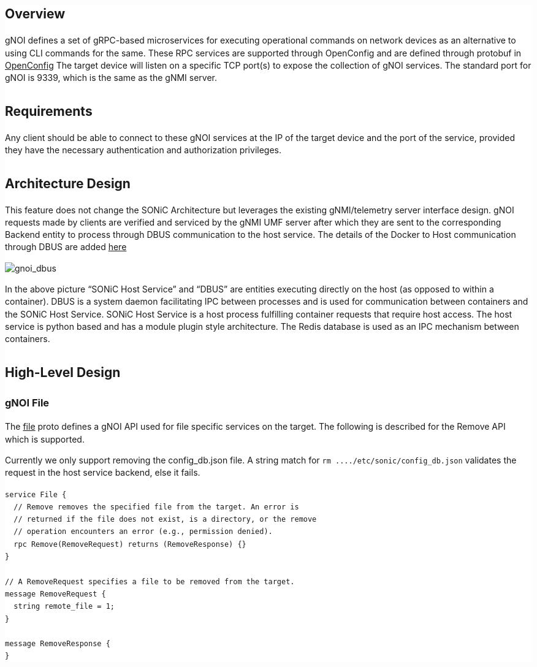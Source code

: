 ## Overview

gNOI defines a set of gRPC-based microservices for executing operational commands on network devices as an alternative to using CLI commands for the same. 
These RPC services are supported through OpenConfig and are defined through protobuf in [OpenConfig](https://github.com/openconfig/gnoi)
The target device will listen on a specific TCP port(s) to expose the collection of gNOI services. The standard port for gNOI is 9339, which is the same as the gNMI server.

## Requirements

Any client should be able to connect to these gNOI services at the IP of the target device and the port of the service, provided they have the necessary authentication and authorization privileges. 

## Architecture Design

This feature does not change the SONiC Architecture but leverages the existing gNMI/telemetry server interface design. gNOI requests made by clients are verified and serviced by the gNMI UMF server after which they are sent to the corresponding Backend entity to process through DBUS communication to the host service. The details of the Docker to Host communication through DBUS are added [here](https://github.com/sonic-net/SONiC/blob/master/doc/mgmt/Docker%20to%20Host%20communication.md)

![gnoi_dbus](https://github.com/user-attachments/assets/2b33a978-36b7-439f-810f-65339d0355f7)

In the above picture “SONiC Host Service” and “DBUS” are entities executing directly on the host (as opposed to within a container). DBUS is a system daemon facilitating IPC between processes and is used for communication between containers and the SONiC Host Service. SONiC Host Service is a host process fulfilling container requests that require host access. The host service is python based and has a module plugin style architecture. The Redis database is used as an IPC mechanism between containers.

## High-Level Design


### gNOI File

The [file](https://github.com/openconfig/gnoi/blob/main/file/file.proto) proto defines a gNOI API used for file specific services on the target. The following is described for the Remove API which is supported.

Currently we only support removing the config_db.json file. A string match for `rm ..../etc/sonic/config_db.json` validates the request in the host service backend, else it fails.

```
service File {
  // Remove removes the specified file from the target. An error is
  // returned if the file does not exist, is a directory, or the remove
  // operation encounters an error (e.g., permission denied).
  rpc Remove(RemoveRequest) returns (RemoveResponse) {}
}

// A RemoveRequest specifies a file to be removed from the target.
message RemoveRequest {
  string remote_file = 1;
}

message RemoveResponse {
}
```
